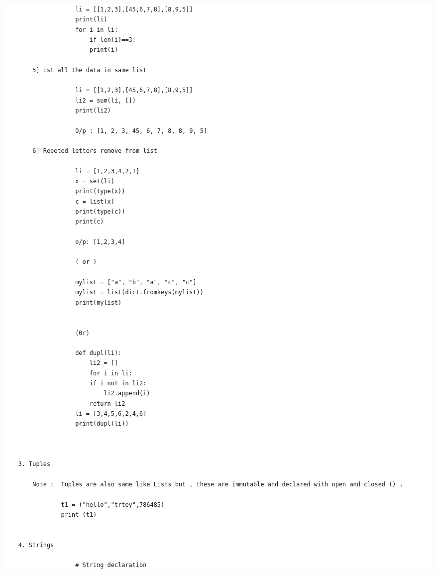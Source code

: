 						li = [[1,2,3],[45,6,7,8],[8,9,5]]
						print(li)
						for i in li:
						    if len(i)==3:
							print(i)

			5] Lst all the data in same list
			
						li = [[1,2,3],[45,6,7,8],[8,9,5]]
						li2 = sum(li, [])
						print(li2)
						
						O/p : [1, 2, 3, 45, 6, 7, 8, 8, 9, 5]
						
			6] Repeted letters remove from list
			
						li = [1,2,3,4,2,1]
						x = set(li)
						print(type(x))
						c = list(x)
						print(type(c))
						print(c)
						
						o/p: [1,2,3,4]
						
						( or )
						
						mylist = ["a", "b", "a", "c", "c"]
						mylist = list(dict.fromkeys(mylist))
						print(mylist)
						
						
						(0r)
						
						def dupl(li):
						    li2 = []
						    for i in li:
							if i not in li2:
							    li2.append(i)
						    return li2
						li = [3,4,5,6,2,4,6]
						print(dupl(li))
						
						

	    3. Tuples

	    	Note :  Tuples are also same like Lists but , these are immutable and declared with open and closed () .

	    			t1 = ("hello","trtey",786485)
					print (t1)


	    4. Strings 
	    
					    # String declaration
